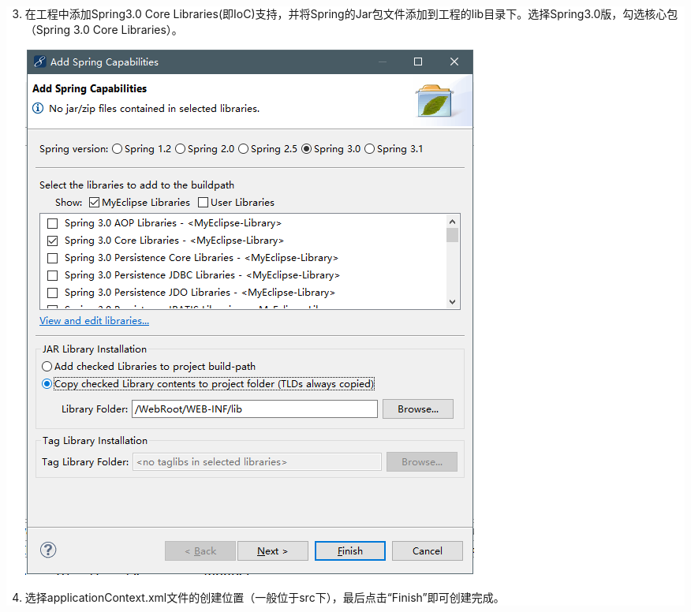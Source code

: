 3. 在工程中添加Spring3.0 Core Libraries(即IoC)支持，并将Spring的Jar包文件添加到工程的lib目录下。选择Spring3.0版，勾选核心包（Spring 3.0 Core Libraries）。

   ![QQ截图20190802223235](savepic/Chapter1/QQ截图20190802223235.png)

4. 选择applicationContext.xml文件的创建位置（一般位于src下），最后点击“Finish”即可创建完成。
